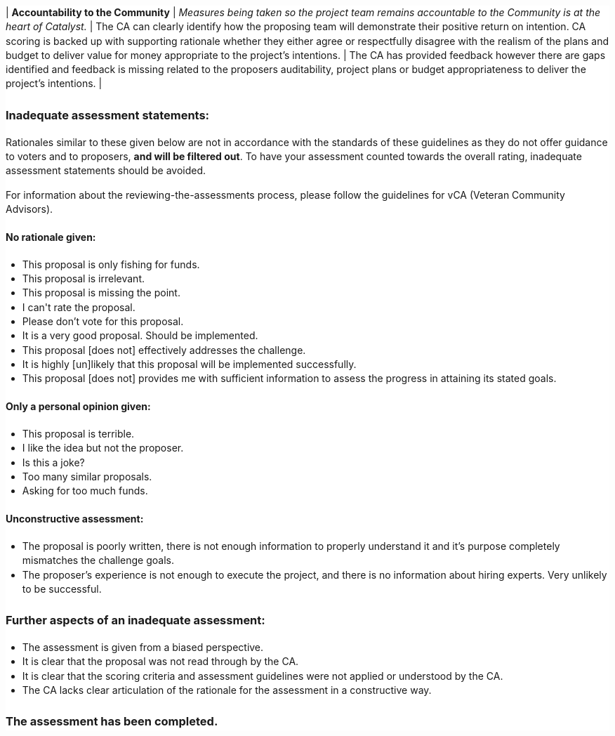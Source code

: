| **Accountability to the Community**                            | _Measures being taken so the project team remains accountable to the Community is at the heart of Catalyst._                                                                                                                                                                                                                                                                                                        | The CA can clearly identify how the proposing team will demonstrate their positive return on intention. CA scoring is backed up with supporting rationale whether they either agree or respectfully disagree with the realism of the plans and budget to deliver value for money appropriate to the project’s intentions.                                                                                 | The CA has provided feedback however there are gaps identified and feedback is missing related to the proposers auditability, project plans or budget appropriateness to deliver the project’s intentions.                                                                                                                                                                                   |



### Inadequate assessment statements:

Rationales similar to these given below are not in accordance with the standards of these guidelines as they do not offer guidance to voters and to proposers, **and will be filtered out**. To have your assessment counted towards the overall rating, inadequate assessment statements should be avoided.

For information about the reviewing-the-assessments process, please follow the guidelines for vCA (Veteran Community Advisors).


#### **No rationale given:**

- This proposal is only fishing for funds.
- This proposal is irrelevant.
- This proposal is missing the point.
- I can't rate the proposal.
- Please don’t vote for this proposal.
- It is a very good proposal. Should be implemented.
- This proposal \[does not] effectively addresses the challenge.
- It is highly \[un]likely that this proposal will be implemented successfully.
- This proposal \[does not] provides me with sufficient information to assess the progress in attaining its stated goals.


#### **Only a personal opinion given:**

- This proposal is terrible.
- I like the idea but not the proposer.
- Is this a joke?
- Too many similar proposals.
- Asking for too much funds.


#### **Unconstructive assessment:**

- The proposal is poorly written, there is not enough information to properly understand it and it’s purpose completely mismatches the challenge goals.
- The proposer’s experience is not enough to execute the project, and there is no information about hiring experts. Very unlikely to be successful.


### Further aspects of an inadequate assessment:

- The assessment is given from a biased perspective.
- It is clear that the proposal was not read through by the CA.
- It is clear that the scoring criteria and assessment guidelines were not applied or understood by the CA.
- The CA lacks clear articulation of the rationale for the assessment in a constructive way.

### The assessment has been completed.
